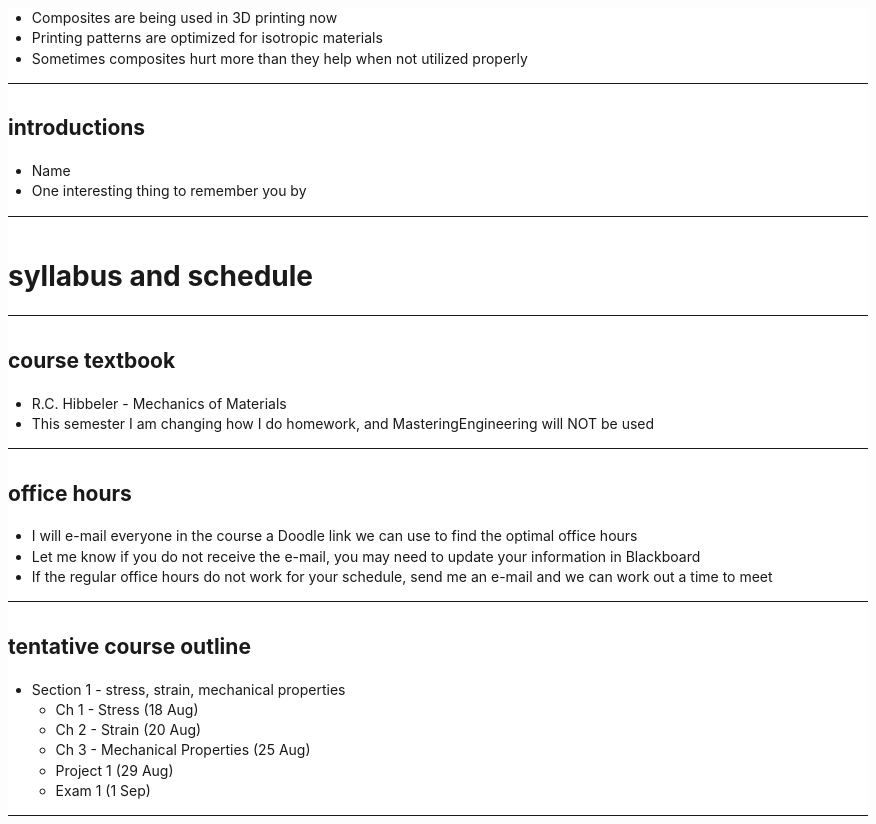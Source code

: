 </div>

<div class='right'>

-  Composites are being used in 3D printing now 
-  Printing patterns are optimized for isotropic materials 
-  Sometimes composites hurt more than they help when not utilized properly 

</div>

----

## introductions

  - Name
  - One interesting thing to remember you by

---

# syllabus and schedule

----

## course textbook

-  R.C. Hibbeler - Mechanics of Materials
- This semester I am changing how I do homework, and MasteringEngineering will NOT be used 

----

## office hours

-   I will e-mail everyone in the course a Doodle link we can use to
    find the optimal office hours
-   Let me know if you do not receive the e-mail, you may need to update
    your information in Blackboard
-   If the regular office hours do not work for your schedule, send me
    an e-mail and we can work out a time to meet

----

## tentative course outline

-   Section 1 - stress, strain, mechanical properties
    -   Ch 1 - Stress (18 Aug)
    -   Ch 2 - Strain (20 Aug)
    -   Ch 3 - Mechanical Properties (25 Aug)
    -   Project 1 (29 Aug)
    -   Exam 1 (1 Sep)

----
